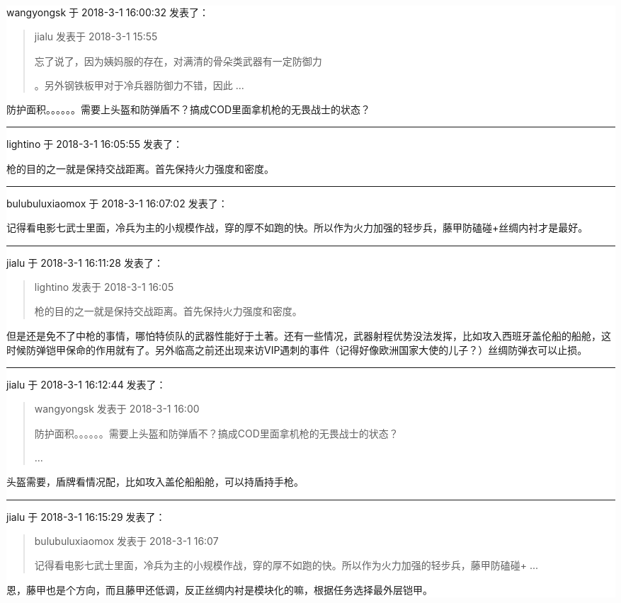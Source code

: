 wangyongsk 于 2018-3-1 16:00:32 发表了：

> jialu 发表于 2018-3-1 15:55
> 
> 忘了说了，因为姨妈服的存在，对满清的骨朵类武器有一定防御力
> 
> 。另外钢铁板甲对于冷兵器防御力不错，因此 ...



防护面积。。。。。。需要上头盔和防弹盾不？搞成COD里面拿机枪的无畏战士的状态？

---------

lightino 于 2018-3-1 16:05:55 发表了：

枪的目的之一就是保持交战距离。首先保持火力强度和密度。

---------

bulubuluxiaomox 于 2018-3-1 16:07:02 发表了：

记得看电影七武士里面，冷兵为主的小规模作战，穿的厚不如跑的快。所以作为火力加强的轻步兵，藤甲防磕碰+丝绸内衬才是最好。

---------

jialu 于 2018-3-1 16:11:28 发表了：

> lightino 发表于 2018-3-1 16:05
> 
> 枪的目的之一就是保持交战距离。首先保持火力强度和密度。



但是还是免不了中枪的事情，哪怕特侦队的武器性能好于土著。还有一些情况，武器射程优势没法发挥，比如攻入西班牙盖伦船的船舱，这时候防弹铠甲保命的作用就有了。另外临高之前还出现来访VIP遇刺的事件（记得好像欧洲国家大使的儿子？）丝绸防弹衣可以止损。

---------

jialu 于 2018-3-1 16:12:44 发表了：

> wangyongsk 发表于 2018-3-1 16:00
> 
> 防护面积。。。。。。需要上头盔和防弹盾不？搞成COD里面拿机枪的无畏战士的状态？
> 
> ...



头盔需要，盾牌看情况配，比如攻入盖伦船船舱，可以持盾持手枪。

---------

jialu 于 2018-3-1 16:15:29 发表了：

> bulubuluxiaomox 发表于 2018-3-1 16:07
> 
> 记得看电影七武士里面，冷兵为主的小规模作战，穿的厚不如跑的快。所以作为火力加强的轻步兵，藤甲防磕碰\+ ...



恩，藤甲也是个方向，而且藤甲还低调，反正丝绸内衬是模块化的嘛，根据任务选择最外层铠甲。
